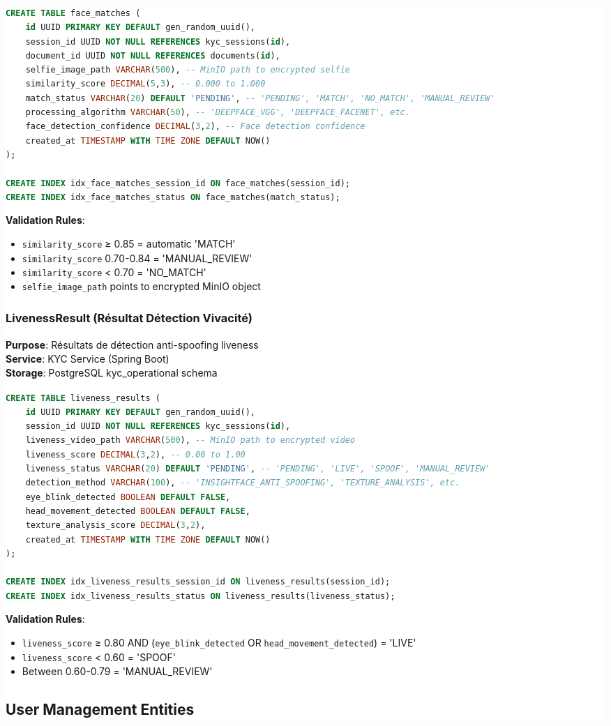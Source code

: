 ```sql
CREATE TABLE face_matches (
    id UUID PRIMARY KEY DEFAULT gen_random_uuid(),
    session_id UUID NOT NULL REFERENCES kyc_sessions(id),
    document_id UUID NOT NULL REFERENCES documents(id),
    selfie_image_path VARCHAR(500), -- MinIO path to encrypted selfie
    similarity_score DECIMAL(5,3), -- 0.000 to 1.000
    match_status VARCHAR(20) DEFAULT 'PENDING', -- 'PENDING', 'MATCH', 'NO_MATCH', 'MANUAL_REVIEW'
    processing_algorithm VARCHAR(50), -- 'DEEPFACE_VGG', 'DEEPFACE_FACENET', etc.
    face_detection_confidence DECIMAL(3,2), -- Face detection confidence
    created_at TIMESTAMP WITH TIME ZONE DEFAULT NOW()
);

CREATE INDEX idx_face_matches_session_id ON face_matches(session_id);
CREATE INDEX idx_face_matches_status ON face_matches(match_status);
```

**Validation Rules**:
- `similarity_score` ≥ 0.85 = automatic 'MATCH'
- `similarity_score` 0.70-0.84 = 'MANUAL_REVIEW'
- `similarity_score` < 0.70 = 'NO_MATCH'
- `selfie_image_path` points to encrypted MinIO object

### LivenessResult (Résultat Détection Vivacité)
**Purpose**: Résultats de détection anti-spoofing liveness  
**Service**: KYC Service (Spring Boot)  
**Storage**: PostgreSQL kyc_operational schema

```sql
CREATE TABLE liveness_results (
    id UUID PRIMARY KEY DEFAULT gen_random_uuid(),
    session_id UUID NOT NULL REFERENCES kyc_sessions(id),
    liveness_video_path VARCHAR(500), -- MinIO path to encrypted video
    liveness_score DECIMAL(3,2), -- 0.00 to 1.00
    liveness_status VARCHAR(20) DEFAULT 'PENDING', -- 'PENDING', 'LIVE', 'SPOOF', 'MANUAL_REVIEW'
    detection_method VARCHAR(100), -- 'INSIGHTFACE_ANTI_SPOOFING', 'TEXTURE_ANALYSIS', etc.
    eye_blink_detected BOOLEAN DEFAULT FALSE,
    head_movement_detected BOOLEAN DEFAULT FALSE,
    texture_analysis_score DECIMAL(3,2),
    created_at TIMESTAMP WITH TIME ZONE DEFAULT NOW()
);

CREATE INDEX idx_liveness_results_session_id ON liveness_results(session_id);
CREATE INDEX idx_liveness_results_status ON liveness_results(liveness_status);
```

**Validation Rules**:
- `liveness_score` ≥ 0.80 AND (`eye_blink_detected` OR `head_movement_detected`) = 'LIVE'
- `liveness_score` < 0.60 = 'SPOOF'
- Between 0.60-0.79 = 'MANUAL_REVIEW'

## User Management Entities
